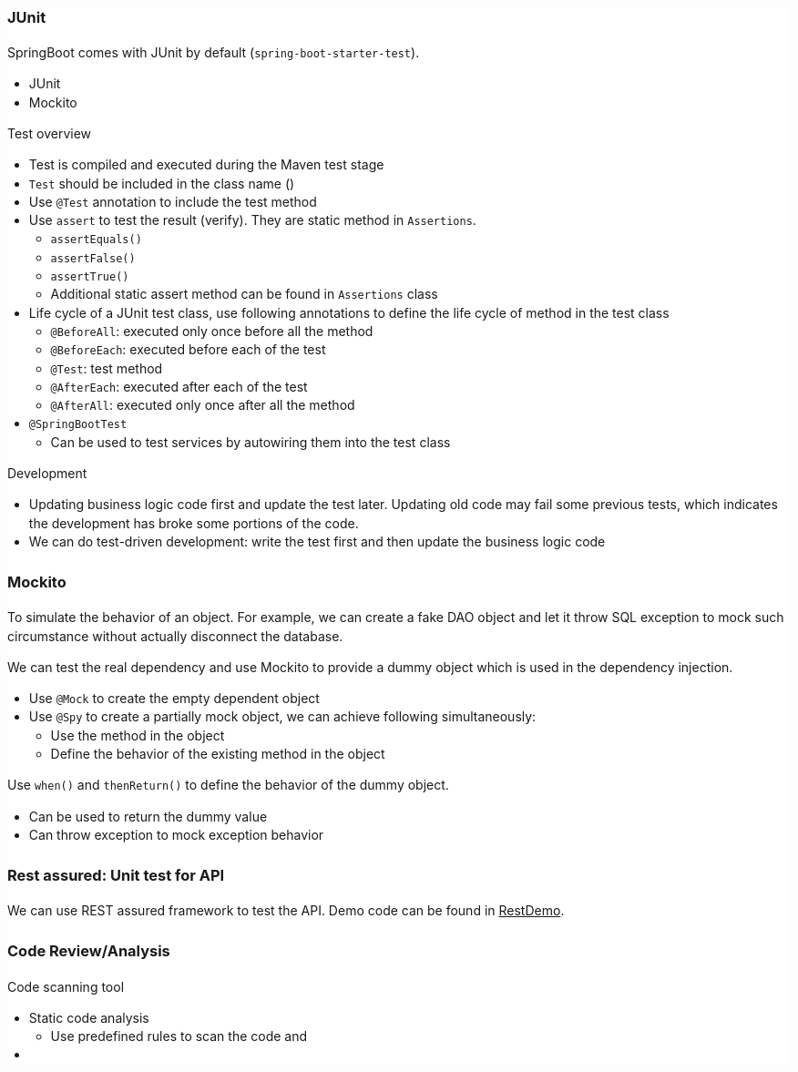 ### JUnit
SpringBoot comes with JUnit by default (`spring-boot-starter-test`).
- JUnit
- Mockito

Test overview
- Test is compiled and executed during the Maven test stage
- `Test` should be included in the class name ()
- Use `@Test` annotation to include the test method
- Use `assert` to test the result (verify). They are static method in `Assertions`.
  - `assertEquals()`
  - `assertFalse()`
  - `assertTrue()`
  - Additional static assert method can be found in `Assertions` class
- Life cycle of a JUnit test class, use following annotations to define the life cycle of method in the test class
  - `@BeforeAll`: executed only once before all the method
  - `@BeforeEach`: executed before each of the test
  - `@Test`: test method
  - `@AfterEach`: executed after each of the test
  - `@AfterAll`: executed only once after all the method
- `@SpringBootTest`
  - Can be used to test services by autowiring them into the test class

Development
- Updating business logic code first and update the test later. Updating old code may fail some previous tests, which indicates the development has broke some portions of the code.
- We can do test-driven development: write the test first and then update the business logic code


### Mockito
To simulate the behavior of an object. For example, we can create a fake DAO object and let it throw SQL exception to mock such circumstance without actually disconnect the database.

We can test the real dependency and use Mockito to provide a dummy object which is used in the dependency injection.
- Use `@Mock` to create the empty dependent object
- Use `@Spy` to create a partially mock object, we can achieve following simultaneously:
  - Use the method in the object
  - Define the behavior of the existing method in the object

Use `when()` and `thenReturn()` to define the behavior of the dummy object.
- Can be used to return the dummy value
- Can throw exception to mock exception behavior

### Rest assured: Unit test for API
We can use REST assured framework to test the API. Demo code can be found in [RestDemo](https://github.com/AntraJava/RestDemo).

### Code Review/Analysis
Code scanning tool
- Static code analysis
  - Use predefined rules to scan the code and 
- 
